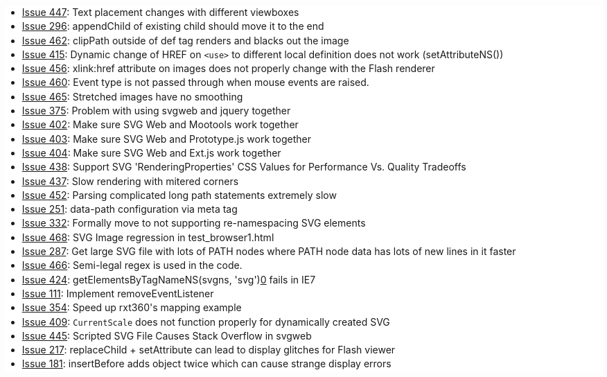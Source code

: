   * [Issue 447](https://code.google.com/p/svgweb/issues/detail?id=447): Text placement changes with different viewboxes
  * [Issue 296](https://code.google.com/p/svgweb/issues/detail?id=296): appendChild of existing child should move it to the end
  * [Issue 462](https://code.google.com/p/svgweb/issues/detail?id=462): clipPath outside of def tag renders and blacks out the image
  * [Issue 415](https://code.google.com/p/svgweb/issues/detail?id=415): Dynamic change of HREF on `<use>` to different local definition does not work (setAttributeNS())
  * [Issue 456](https://code.google.com/p/svgweb/issues/detail?id=456): xlink:href attribute on images does not properly change with the Flash renderer
  * [Issue 460](https://code.google.com/p/svgweb/issues/detail?id=460): Event type is not passed through when mouse events are raised.
  * [Issue 465](https://code.google.com/p/svgweb/issues/detail?id=465): Stretched images have no smoothing
  * [Issue 375](https://code.google.com/p/svgweb/issues/detail?id=375): Problem with using svgweb and jquery together
  * [Issue 402](https://code.google.com/p/svgweb/issues/detail?id=402): Make sure SVG Web and Mootools work together
  * [Issue 403](https://code.google.com/p/svgweb/issues/detail?id=403): Make sure SVG Web and Prototype.js work together
  * [Issue 404](https://code.google.com/p/svgweb/issues/detail?id=404): Make sure SVG Web and Ext.js work together
  * [Issue 438](https://code.google.com/p/svgweb/issues/detail?id=438): Support SVG 'RenderingProperties' CSS Values for Performance Vs. Quality Tradeoffs
  * [Issue 437](https://code.google.com/p/svgweb/issues/detail?id=437): Slow rendering with mitered corners
  * [Issue 452](https://code.google.com/p/svgweb/issues/detail?id=452): Parsing complicated long path statements extremely slow
  * [Issue 251](https://code.google.com/p/svgweb/issues/detail?id=251): data-path configuration via meta tag
  * [Issue 332](https://code.google.com/p/svgweb/issues/detail?id=332): Formally move to not supporting re-namespacing SVG elements
  * [Issue 468](https://code.google.com/p/svgweb/issues/detail?id=468): SVG Image regression in test\_browser1.html
  * [Issue 287](https://code.google.com/p/svgweb/issues/detail?id=287): Get large SVG file with lots of PATH nodes where PATH node data has lots of new lines in it faster
  * [Issue 466](https://code.google.com/p/svgweb/issues/detail?id=466): Semi-legal regex is used in the code.
  * [Issue 424](https://code.google.com/p/svgweb/issues/detail?id=424): getElementsByTagNameNS(svgns, 'svg')[0](0.md) fails in IE7
  * [Issue 111](https://code.google.com/p/svgweb/issues/detail?id=111): Implement removeEventListener
  * [Issue 354](https://code.google.com/p/svgweb/issues/detail?id=354): Speed up rxt360's mapping example
  * [Issue 409](https://code.google.com/p/svgweb/issues/detail?id=409): `CurrentScale` does not function properly for dynamically created SVG
  * [Issue 445](https://code.google.com/p/svgweb/issues/detail?id=445): Scripted SVG File Causes Stack Overflow in svgweb
  * [Issue 217](https://code.google.com/p/svgweb/issues/detail?id=217): replaceChild + setAttribute can lead to display glitches for Flash viewer
  * [Issue 181](https://code.google.com/p/svgweb/issues/detail?id=181): insertBefore adds object twice which can cause strange display errors

